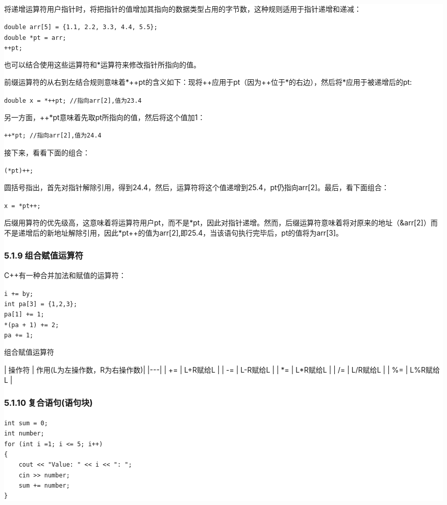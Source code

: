 将递增运算符用户指针时，将把指针的值增加其指向的数据类型占用的字节数，这种规则适用于指针递增和递减：

	double arr[5] = {1.1, 2.2, 3.3, 4.4, 5.5};
	double *pt = arr;
	++pt;

也可以结合使用这些运算符和*运算符来修改指针所指向的值。

前缀运算符的从右到左结合规则意味着$\ast$++pt的含义如下：现将++应用于pt（因为++位于$\ast$的右边），然后将$\ast$应用于被递增后的pt:

	double x = *++pt; //指向arr[2],值为23.4

另一方面，++*pt意味着先取pt所指向的值，然后将这个值加1：

	++*pt; //指向arr[2],值为24.4 

接下来，看看下面的组合：

	(*pt)++;

圆括号指出，首先对指针解除引用，得到24.4，然后，运算符将这个值递增到25.4，pt仍指向arr[2]。最后，看下面组合：

	x = *pt++;

后缀用算符的优先级高，这意味着将运算符用户pt，而不是$\ast$pt，因此对指针递增。然而，后缀运算符意味着将对原来的地址（&arr[2]）而不是递增后的新地址解除引用，因此$\ast$pt++的值为arr[2],即25.4，当该语句执行完毕后，pt的值将为arr[3]。

### 5.1.9 组合赋值运算符

C++有一种合并加法和赋值的运算符：

	i += by;
	int pa[3] = {1,2,3};
	pa[1] += 1;
	*(pa + 1) += 2;
	pa += 1;

组合赋值运算符

| 操作符 | 作用(L为左操作数，R为右操作数)|
|---|
| += | L+R赋给L |
| -= | L-R赋给L |
| $\ast$= | L$\ast$R赋给L |
| /= | L/R赋给L |
| %= | L%R赋给L |

### 5.1.10 复合语句(语句块)

	int sum = 0;
	int number;
	for (int i =1; i <= 5; i++)
	{
		cout << "Value: " << i << ": ";
		cin >> number;
		sum += number;
	}
